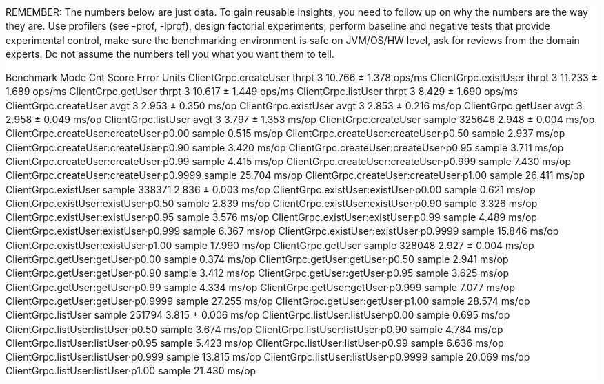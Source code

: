 REMEMBER: The numbers below are just data. To gain reusable insights, you need to follow up on
why the numbers are the way they are. Use profilers (see -prof, -lprof), design factorial
experiments, perform baseline and negative tests that provide experimental control, make sure
the benchmarking environment is safe on JVM/OS/HW level, ask for reviews from the domain experts.
Do not assume the numbers tell you what you want them to tell.

Benchmark                                   Mode     Cnt   Score   Error   Units
ClientGrpc.createUser                      thrpt       3  10.766 ± 1.378  ops/ms
ClientGrpc.existUser                       thrpt       3  11.233 ± 1.689  ops/ms
ClientGrpc.getUser                         thrpt       3  10.617 ± 1.449  ops/ms
ClientGrpc.listUser                        thrpt       3   8.429 ± 1.690  ops/ms
ClientGrpc.createUser                       avgt       3   2.953 ± 0.350   ms/op
ClientGrpc.existUser                        avgt       3   2.853 ± 0.216   ms/op
ClientGrpc.getUser                          avgt       3   2.958 ± 0.049   ms/op
ClientGrpc.listUser                         avgt       3   3.797 ± 1.353   ms/op
ClientGrpc.createUser                     sample  325646   2.948 ± 0.004   ms/op
ClientGrpc.createUser:createUser·p0.00    sample           0.515           ms/op
ClientGrpc.createUser:createUser·p0.50    sample           2.937           ms/op
ClientGrpc.createUser:createUser·p0.90    sample           3.420           ms/op
ClientGrpc.createUser:createUser·p0.95    sample           3.711           ms/op
ClientGrpc.createUser:createUser·p0.99    sample           4.415           ms/op
ClientGrpc.createUser:createUser·p0.999   sample           7.430           ms/op
ClientGrpc.createUser:createUser·p0.9999  sample          25.704           ms/op
ClientGrpc.createUser:createUser·p1.00    sample          26.411           ms/op
ClientGrpc.existUser                      sample  338371   2.836 ± 0.003   ms/op
ClientGrpc.existUser:existUser·p0.00      sample           0.621           ms/op
ClientGrpc.existUser:existUser·p0.50      sample           2.839           ms/op
ClientGrpc.existUser:existUser·p0.90      sample           3.326           ms/op
ClientGrpc.existUser:existUser·p0.95      sample           3.576           ms/op
ClientGrpc.existUser:existUser·p0.99      sample           4.489           ms/op
ClientGrpc.existUser:existUser·p0.999     sample           6.367           ms/op
ClientGrpc.existUser:existUser·p0.9999    sample          15.846           ms/op
ClientGrpc.existUser:existUser·p1.00      sample          17.990           ms/op
ClientGrpc.getUser                        sample  328048   2.927 ± 0.004   ms/op
ClientGrpc.getUser:getUser·p0.00          sample           0.374           ms/op
ClientGrpc.getUser:getUser·p0.50          sample           2.941           ms/op
ClientGrpc.getUser:getUser·p0.90          sample           3.412           ms/op
ClientGrpc.getUser:getUser·p0.95          sample           3.625           ms/op
ClientGrpc.getUser:getUser·p0.99          sample           4.334           ms/op
ClientGrpc.getUser:getUser·p0.999         sample           7.077           ms/op
ClientGrpc.getUser:getUser·p0.9999        sample          27.255           ms/op
ClientGrpc.getUser:getUser·p1.00          sample          28.574           ms/op
ClientGrpc.listUser                       sample  251794   3.815 ± 0.006   ms/op
ClientGrpc.listUser:listUser·p0.00        sample           0.695           ms/op
ClientGrpc.listUser:listUser·p0.50        sample           3.674           ms/op
ClientGrpc.listUser:listUser·p0.90        sample           4.784           ms/op
ClientGrpc.listUser:listUser·p0.95        sample           5.423           ms/op
ClientGrpc.listUser:listUser·p0.99        sample           6.636           ms/op
ClientGrpc.listUser:listUser·p0.999       sample          13.815           ms/op
ClientGrpc.listUser:listUser·p0.9999      sample          20.069           ms/op
ClientGrpc.listUser:listUser·p1.00        sample          21.430           ms/op
